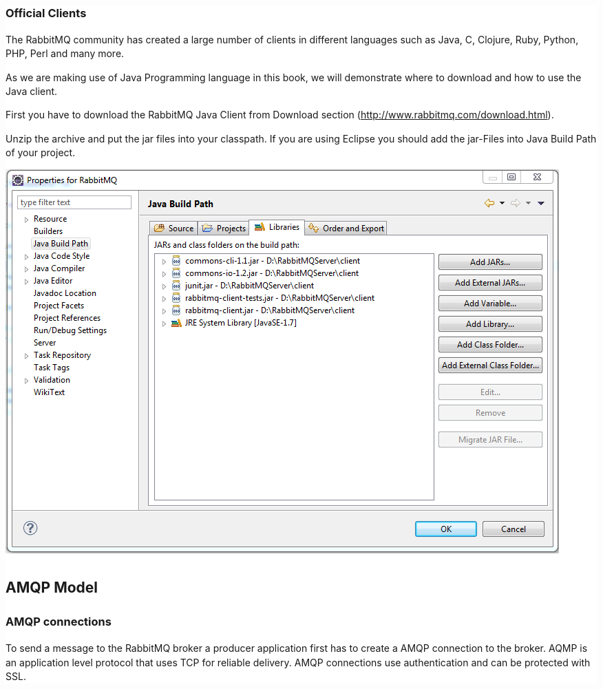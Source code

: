 ### Official Clients
The RabbitMQ community has created a large number of clients in different languages such as Java, C, Clojure,  Ruby, Python, PHP, Perl and many more. 

As we are making use of Java Programming language in this book, we will demonstrate where to download and how to use the Java client.

First you have to download the RabbitMQ  Java Client from Download section (http://www.rabbitmq.com/download.html). 

Unzip the archive and put the jar files into your classpath.
If you are using Eclipse you should add the jar-Files into Java Build Path of your project.

![Eclipse Build Path](images/client-project-build-path.PNG)



## AMQP Model
  
### AMQP connections
To send a message to the RabbitMQ broker a producer application first has to create a AMQP connection to the broker. AQMP is an application level protocol that uses TCP for reliable delivery. AMQP connections use authentication and can be protected with SSL.
